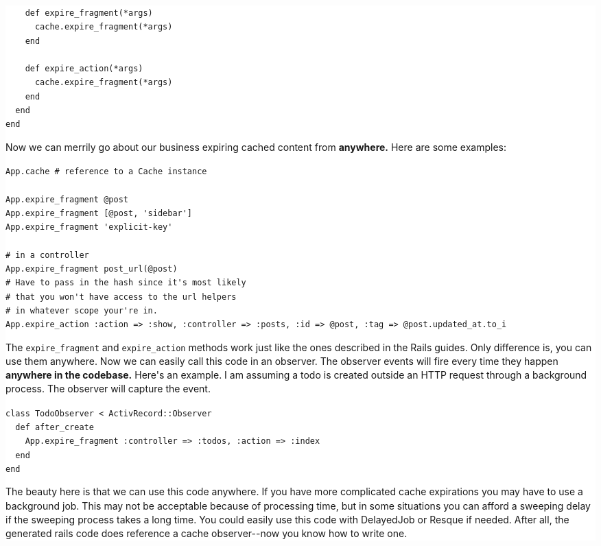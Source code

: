         def expire_fragment(*args)
          cache.expire_fragment(*args)
        end

        def expire_action(*args)
          cache.expire_fragment(*args)
        end
      end
    end

Now we can merrily go about our business expiring cached content from
**anywhere.** Here are some examples:

    App.cache # reference to a Cache instance

    App.expire_fragment @post
    App.expire_fragment [@post, 'sidebar']
    App.expire_fragment 'explicit-key'

    # in a controller
    App.expire_fragment post_url(@post)
    # Have to pass in the hash since it's most likely
    # that you won't have access to the url helpers
    # in whatever scope your're in.
    App.expire_action :action => :show, :controller => :posts, :id => @post, :tag => @post.updated_at.to_i

The `expire_fragment` and `expire_action` methods work just like the
ones described in the Rails guides. Only difference is, you can use them
anywhere. Now we can easily call this code in an observer. The observer
events will fire every time they happen **anywhere in the codebase.**
Here's an example. I am assuming a todo is created outside an HTTP
request through a background process. The observer will capture the
event. 

    class TodoObserver < ActivRecord::Observer
      def after_create
        App.expire_fragment :controller => :todos, :action => :index
      end
    end

The beauty here is that we can use this code anywhere. If you have more
complicated cache expirations you may have to use a background job. This
may not be acceptable because of processing time, but in some situations
you can afford a sweeping delay if the sweeping process takes a long
time. You could easily use this code with DelayedJob or Resque if
needed. After all, the generated rails code does reference a cache
observer--now you know how to write one.
